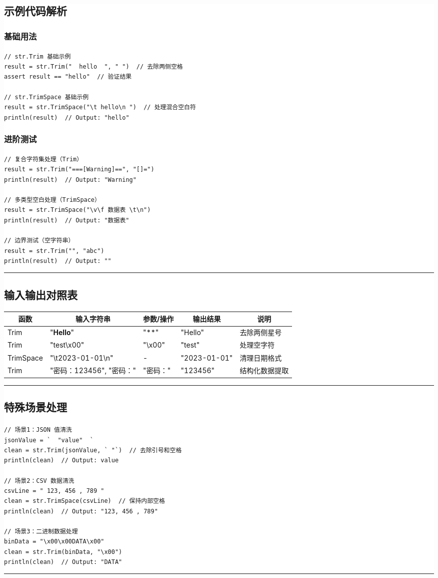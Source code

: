 
## 示例代码解析

### 基础用法
```
// str.Trim 基础示例
result = str.Trim("  hello  ", " ")  // 去除两侧空格
assert result == "hello"  // 验证结果

// str.TrimSpace 基础示例
result = str.TrimSpace("\t hello\n ")  // 处理混合空白符
println(result)  // Output: "hello"
```

### 进阶测试
```
// 复合字符集处理（Trim）
result = str.Trim("===[Warning]==", "[]=")
println(result)  // Output: "Warning"

// 多类型空白处理（TrimSpace）
result = str.TrimSpace("\v\f 数据表 \t\n")
println(result)  // Output: "数据表"

// 边界测试（空字符串）
result = str.Trim("", "abc")
println(result)  // Output: ""
```

---

## 输入输出对照表
| 函数      | 输入字符串               | 参数/操作 | 输出结果     | 说明           |
| --------- | ------------------------ | --------- | ------------ | -------------- |
| Trim      | "**Hello**"              | "**"      | "Hello"      | 去除两侧星号   |
| Trim      | "test\x00"               | "\x00"    | "test"       | 处理空字符     |
| TrimSpace | "\t2023-01-01\n"         | -         | "2023-01-01" | 清理日期格式   |
| Trim      | "密码：123456", "密码：" | "密码："  | "123456"     | 结构化数据提取 |

---

## 特殊场景处理
```
// 场景1：JSON 值清洗
jsonValue = `  "value"  `
clean = str.Trim(jsonValue, ` "`)  // 去除引号和空格
println(clean)  // Output: value

// 场景2：CSV 数据清洗
csvLine = " 123, 456 , 789 "
clean = str.TrimSpace(csvLine)  // 保持内部空格
println(clean)  // Output: "123, 456 , 789"

// 场景3：二进制数据处理
binData = "\x00\x00DATA\x00"
clean = str.Trim(binData, "\x00") 
println(clean)  // Output: "DATA"
```

---